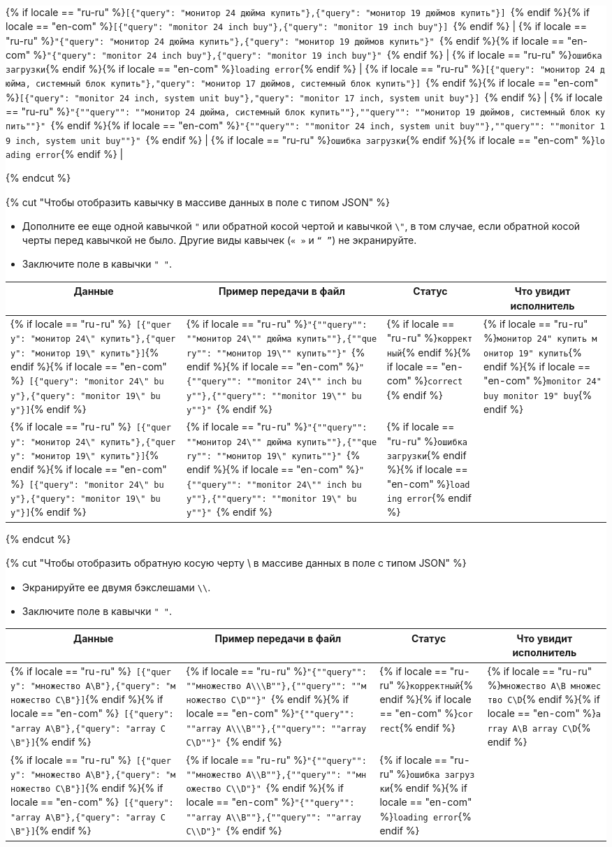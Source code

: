 {% if locale == "ru-ru" %}``` [{"query": "монитор 24 дюйма купить"},{"query": "монитор 19 дюймов купить"}]  ```{% endif %}{% if locale == "en-com" %}``` [{"query": "monitor 24 inch buy"},{"query": "monitor 19 inch buy"}]  ```{% endif %} | {% if locale == "ru-ru" %}``` "{"query": "монитор 24 дюйма купить"},{"query": "монитор 19 дюймов купить"}"  ```{% endif %}{% if locale == "en-com" %}``` "{"query": "monitor 24 inch buy"},{"query": "monitor 19 inch buy"}"  ```{% endif %} | {% if locale == "ru-ru" %}``` ошибка загрузки ```{% endif %}{% if locale == "en-com" %}``` loading error ```{% endif %} |
{% if locale == "ru-ru" %}``` [{"query": "монитор 24 дюйма, системный блок купить"},"query": "монитор 17 дюймов, системный блок купить"}]  ```{% endif %}{% if locale == "en-com" %}``` [{"query": "monitor 24 inch, system unit buy"},"query": "monitor 17 inch, system unit buy"}]  ```{% endif %} | {% if locale == "ru-ru" %}``` "{""query"": ""монитор 24 дюйма, системный блок купить""},""query"": ""монитор 19 дюймов, системный блок купить""}"  ```{% endif %}{% if locale == "en-com" %}``` "{""query"": ""monitor 24 inch, system unit buy""},""query"": ""monitor 19 inch, system unit buy""}"  ```{% endif %} | {% if locale == "ru-ru" %}``` ошибка загрузки ```{% endif %}{% if locale == "en-com" %}``` loading error ```{% endif %} |

{% endcut %}

{% cut "Чтобы отобразить кавычку в массиве данных в поле с типом JSON" %}

- Дополните ее еще одной кавычкой `"` или обратной косой чертой и кавычкой `\"`, в том случае, если обратной косой черты перед кавычкой не было. Другие виды кавычек (`« »` и `“ ”`) не экранируйте.

- Заключите поле в кавычки `" "`.


Данные | Пример передачи в файл | Статус | Что увидит исполнитель
----- | ----- | ----- | -----
{% if locale == "ru-ru" %}```  [{"query": "монитор 24\" купить"},{"query": "монитор 19\" купить"}] ```{% endif %}{% if locale == "en-com" %}```  [{"query": "monitor 24\" buy"},{"query": "monitor 19\" buy"}] ```{% endif %} | {% if locale == "ru-ru" %}``` "{""query"": ""монитор 24\"" дюйма купить""},{""query"": ""монитор 19\"" купить""}"  ```{% endif %}{% if locale == "en-com" %}``` "{""query"": ""monitor 24\"" inch buy""},{""query"": ""monitor 19\"" buy""}"  ```{% endif %} | {% if locale == "ru-ru" %}``` корректный ```{% endif %}{% if locale == "en-com" %}``` correct ```{% endif %} | {% if locale == "ru-ru" %}``` монитор 24" купить монитор 19" купить ```{% endif %}{% if locale == "en-com" %}``` monitor 24" buy monitor 19" buy ```{% endif %}
{% if locale == "ru-ru" %}```  [{"query": "монитор 24\" купить"},{"query": "монитор 19\" купить"}] ```{% endif %}{% if locale == "en-com" %}```  [{"query": "monitor 24\" buy"},{"query": "monitor 19\" buy"}] ```{% endif %} | {% if locale == "ru-ru" %}``` "{""query"": ""монитор 24\"" дюйма купить""},{""query"": ""монитор 19\" купить""}"  ```{% endif %}{% if locale == "en-com" %}``` "{""query"": ""monitor 24\"" inch buy""},{""query"": ""monitor 19\" buy""}"  ```{% endif %} | {% if locale == "ru-ru" %}``` ошибка загрузки ```{% endif %}{% if locale == "en-com" %}``` loading error ```{% endif %} |

{% endcut %}

{% cut "Чтобы отобразить обратную косую черту \ в массиве данных в поле с типом JSON" %}

- Экранируйте ее двумя бэкслешами `\\`.

- Заключите поле в кавычки `" "`.


Данные | Пример передачи в файл | Статус | Что увидит исполнитель
----- | ----- | ----- | -----
{% if locale == "ru-ru" %}```  [{"query": "множество A\B"},{"query": "множество C\B"}] ```{% endif %}{% if locale == "en-com" %}```  [{"query": "array A\B"},{"query": "array C\B"}] ```{% endif %} | {% if locale == "ru-ru" %}``` "{""query"": ""множество A\\\B""},{""query"": ""множество C\D""}"  ```{% endif %}{% if locale == "en-com" %}``` "{""query"": ""array A\\\B""},{""query"": ""array C\D""}"  ```{% endif %} | {% if locale == "ru-ru" %}``` корректный ```{% endif %}{% if locale == "en-com" %}``` correct ```{% endif %} | {% if locale == "ru-ru" %}``` множество A\B множество C\D ```{% endif %}{% if locale == "en-com" %}``` array A\B array C\D ```{% endif %}
{% if locale == "ru-ru" %}```  [{"query": "множество A\B"},{"query": "множество C\B"}] ```{% endif %}{% if locale == "en-com" %}```  [{"query": "array A\B"},{"query": "array C\B"}] ```{% endif %} | {% if locale == "ru-ru" %}``` "{""query"": ""множество A\\B""},{""query"": ""множество C\\D"}"  ```{% endif %}{% if locale == "en-com" %}``` "{""query"": ""array A\\B""},{""query"": ""array C\\D"}"  ```{% endif %} | {% if locale == "ru-ru" %}``` ошибка загрузки ```{% endif %}{% if locale == "en-com" %}``` loading error ```{% endif %} |
